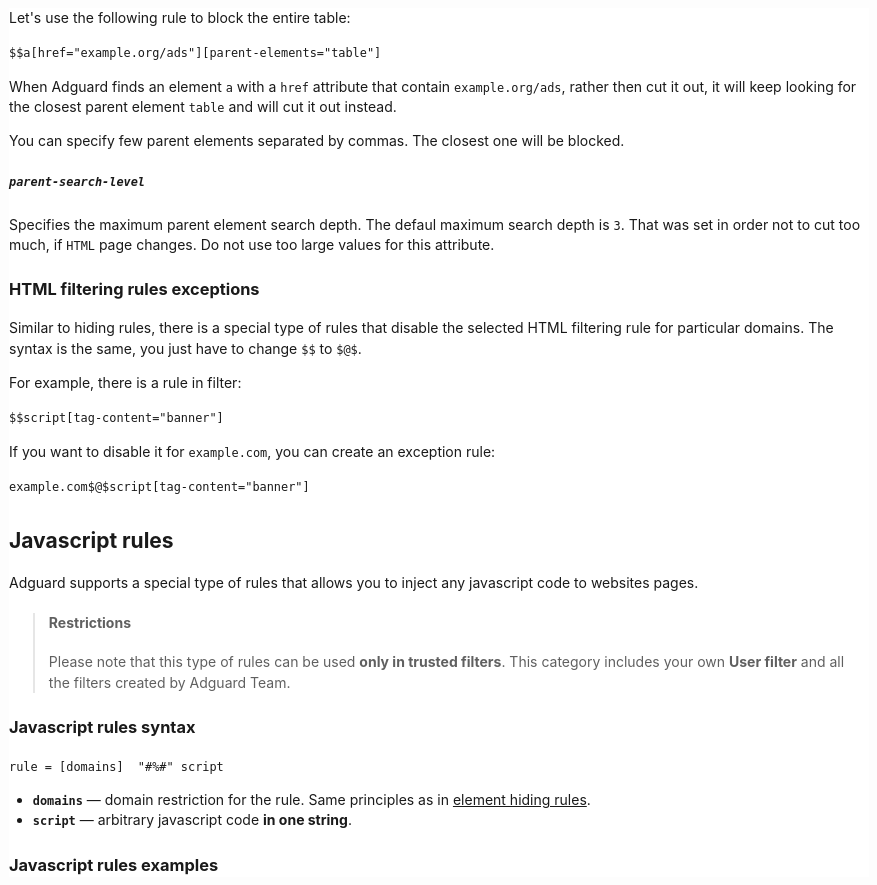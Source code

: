 Let's use the following rule to block the entire table:
```
$$a[href="example.org/ads"][parent-elements="table"]
```
When Adguard finds an element `a` with a `href` attribute that contain `example.org/ads`, rather then cut it out, it will keep looking for the closest parent element `table` and will cut it out instead.

You can specify few parent elements separated by commas. The closest one will be blocked.

<a id="parent-search-level-attribute"></a>
##### `parent-search-level`

Specifies the maximum parent element search depth. The defaul maximum search depth is `3`.
That was set in order not to cut too much, if `HTML` page changes. Do not use too large values for this attribute.

<a id="html-filtering-rules-exceptions"></a>
### HTML filtering rules exceptions

Similar to hiding rules, there is a special type of rules that disable the selected HTML filtering rule for particular domains.
The syntax is the same, you just have to change `$$` to `$@$`.

For example, there is a rule in filter:
```
$$script[tag-content="banner"]
```

If you want to disable it for `example.com`, you can create an exception rule:
```
example.com$@$script[tag-content="banner"]
```

<a id="javascript-rules"></a>
## Javascript rules

Adguard supports a special type of rules that allows you to inject any javascript code to websites pages.

> #### Restrictions
> Please note that this type of rules can be used **only in trusted filters**. This category includes your own **User filter** and all the filters created by Adguard Team.

<a id="javascript-rules-syntax"></a>
### Javascript rules syntax

```
rule = [domains]  "#%#" script
```

* **`domains`** — domain restriction for the rule. Same principles as in [element hiding rules](#elemhide-syntax).
* **`script`** — arbitrary javascript code **in one string**.

<a id="javascript-rules-examples"></a>
### Javascript rules examples
